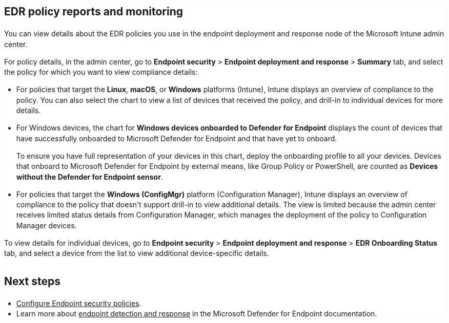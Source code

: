 ## EDR policy reports and monitoring

You can view details about the EDR policies you use in the endpoint deployment and response node of the Microsoft Intune admin center.

For policy details, in the admin center, go to **Endpoint security** > **Endpoint deployment and response** > **Summary** tab, and select the policy for which you want to view compliance details:

- For policies that target the **Linux**, **macOS**, or **Windows** platforms (Intune), Intune displays an overview of compliance to the policy. You can also select the chart to view a list of devices that received the policy, and drill-in to individual devices for more details.

- For Windows devices, the chart for **Windows devices onboarded to Defender for Endpoint** displays the count of devices that have successfully onboarded to Microsoft Defender for Endpoint and that have yet to onboard.

  To ensure you have full representation of your devices in this chart, deploy the onboarding profile to all your devices. Devices that onboard to Microsoft Defender for Endpoint by external means, like Group Policy or PowerShell, are counted as **Devices without the Defender for Endpoint sensor**.
- For policies that target the **Windows (ConfigMgr)** platform (Configuration Manager), Intune displays an overview of compliance to the policy that doesn't support drill-in to view additional details. The view is limited because the admin center receives limited status details from Configuration Manager, which manages the deployment of the policy to Configuration Manager devices.

To view details for individual devices, go to **Endpoint security** > **Endpoint deployment and response** > **EDR Onboarding Status** tab, and select a device from the list to view additional device-specific details.

## Next steps

- [Configure Endpoint security policies](endpoint-security-policy.md#create-an-endpoint-security-policy).
- Learn more about [endpoint detection and response](/windows/security/threat-protection/microsoft-defender-atp/overview-endpoint-detection-response) in the Microsoft Defender for Endpoint documentation.